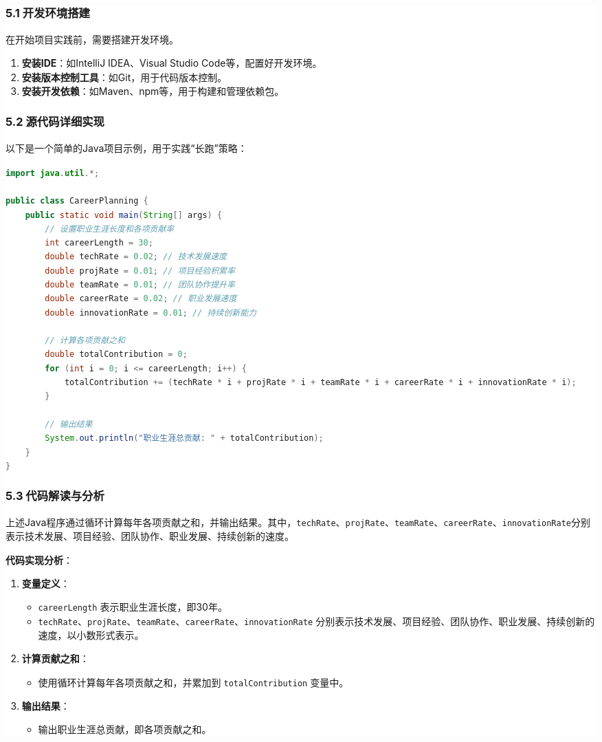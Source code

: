 ### 5.1 开发环境搭建

在开始项目实践前，需要搭建开发环境。

1. **安装IDE**：如IntelliJ IDEA、Visual Studio Code等，配置好开发环境。
2. **安装版本控制工具**：如Git，用于代码版本控制。
3. **安装开发依赖**：如Maven、npm等，用于构建和管理依赖包。

### 5.2 源代码详细实现

以下是一个简单的Java项目示例，用于实践“长跑”策略：

```java
import java.util.*;

public class CareerPlanning {
    public static void main(String[] args) {
        // 设置职业生涯长度和各项贡献率
        int careerLength = 30;
        double techRate = 0.02; // 技术发展速度
        double projRate = 0.01; // 项目经验积累率
        double teamRate = 0.01; // 团队协作提升率
        double careerRate = 0.02; // 职业发展速度
        double innovationRate = 0.01; // 持续创新能力

        // 计算各项贡献之和
        double totalContribution = 0;
        for (int i = 0; i <= careerLength; i++) {
            totalContribution += (techRate * i + projRate * i + teamRate * i + careerRate * i + innovationRate * i);
        }

        // 输出结果
        System.out.println("职业生涯总贡献: " + totalContribution);
    }
}
```

### 5.3 代码解读与分析

上述Java程序通过循环计算每年各项贡献之和，并输出结果。其中，`techRate`、`projRate`、`teamRate`、`careerRate`、`innovationRate`分别表示技术发展、项目经验、团队协作、职业发展、持续创新的速度。

**代码实现分析**：
1. **变量定义**：
   - `careerLength` 表示职业生涯长度，即30年。
   - `techRate`、`projRate`、`teamRate`、`careerRate`、`innovationRate` 分别表示技术发展、项目经验、团队协作、职业发展、持续创新的速度，以小数形式表示。

2. **计算贡献之和**：
   - 使用循环计算每年各项贡献之和，并累加到 `totalContribution` 变量中。

3. **输出结果**：
   - 输出职业生涯总贡献，即各项贡献之和。
